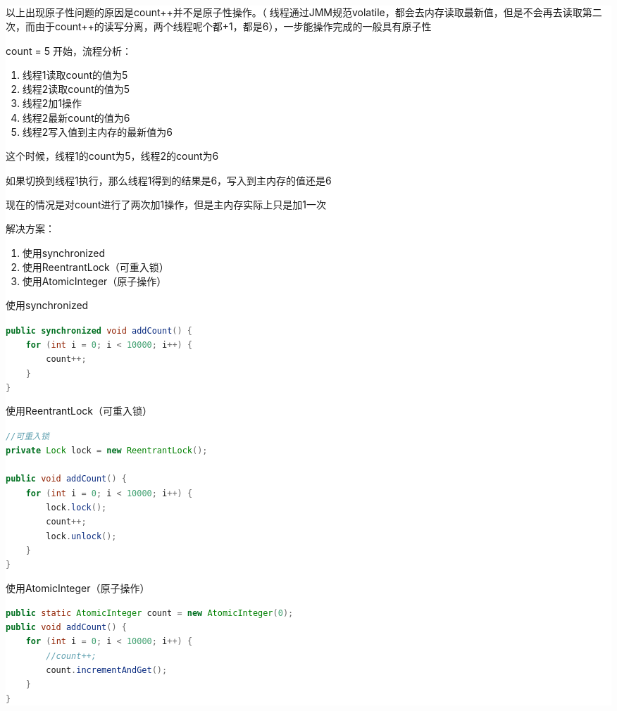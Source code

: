 

以上出现原子性问题的原因是count++并不是原子性操作。（ 线程通过JMM规范volatile，都会去内存读取最新值，但是不会再去读取第二次，而由于count++的读写分离，两个线程呢个都+1，都是6），一步能操作完成的一般具有原子性

count = 5 开始，流程分析：

1. 线程1读取count的值为5 
2. 线程2读取count的值为5
3. 线程2加1操作
4. 线程2最新count的值为6
5. 线程2写入值到主内存的最新值为6

这个时候，线程1的count为5，线程2的count为6

如果切换到线程1执行，那么线程1得到的结果是6，写入到主内存的值还是6

现在的情况是对count进行了两次加1操作，但是主内存实际上只是加1一次



解决方案：

1. 使用synchronized
2. 使用ReentrantLock（可重入锁）
3. 使用AtomicInteger（原子操作）

使用synchronized

```java
public synchronized void addCount() {
    for (int i = 0; i < 10000; i++) {
        count++;
    }
}
```



使用ReentrantLock（可重入锁）

```java
//可重入锁
private Lock lock = new ReentrantLock();

public void addCount() {
    for (int i = 0; i < 10000; i++) {
        lock.lock();
        count++;
        lock.unlock();
    }
}
```



使用AtomicInteger（原子操作）

```java
public static AtomicInteger count = new AtomicInteger(0);
public void addCount() {
    for (int i = 0; i < 10000; i++) {
        //count++;
        count.incrementAndGet();
    }
}
```

